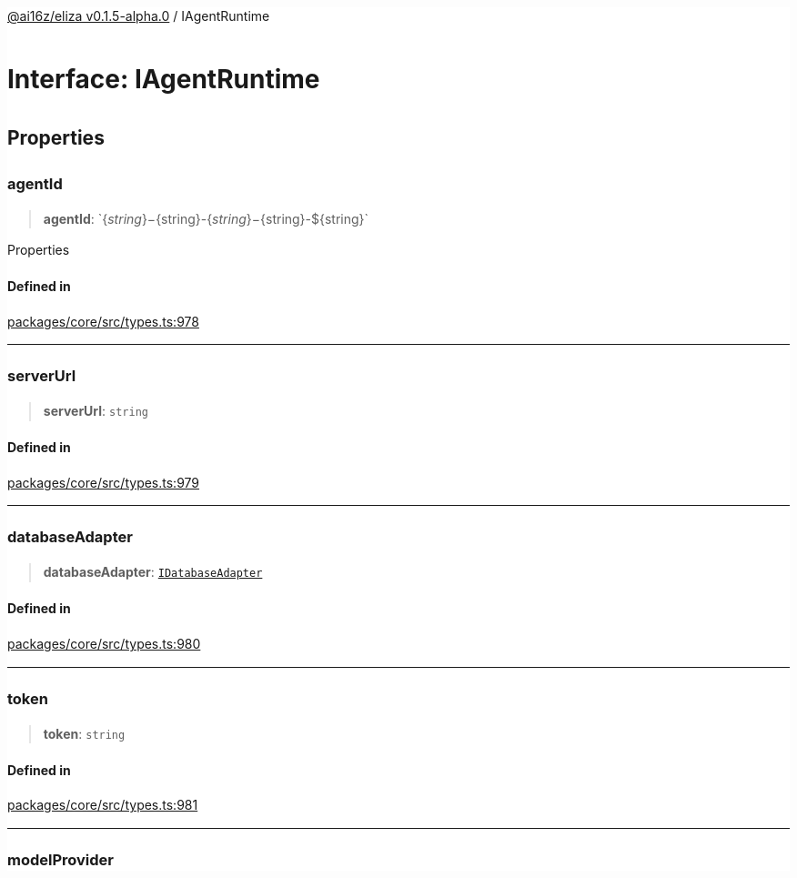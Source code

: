 [@ai16z/eliza v0.1.5-alpha.0](../index.md) / IAgentRuntime

# Interface: IAgentRuntime

## Properties

### agentId

> **agentId**: \`$\{string\}-$\{string\}-$\{string\}-$\{string\}-$\{string\}\`

Properties

#### Defined in

[packages/core/src/types.ts:978](https://github.com/xwxtwd/eliza/blob/main/packages/core/src/types.ts#L978)

***

### serverUrl

> **serverUrl**: `string`

#### Defined in

[packages/core/src/types.ts:979](https://github.com/xwxtwd/eliza/blob/main/packages/core/src/types.ts#L979)

***

### databaseAdapter

> **databaseAdapter**: [`IDatabaseAdapter`](IDatabaseAdapter.md)

#### Defined in

[packages/core/src/types.ts:980](https://github.com/xwxtwd/eliza/blob/main/packages/core/src/types.ts#L980)

***

### token

> **token**: `string`

#### Defined in

[packages/core/src/types.ts:981](https://github.com/xwxtwd/eliza/blob/main/packages/core/src/types.ts#L981)

***

### modelProvider
